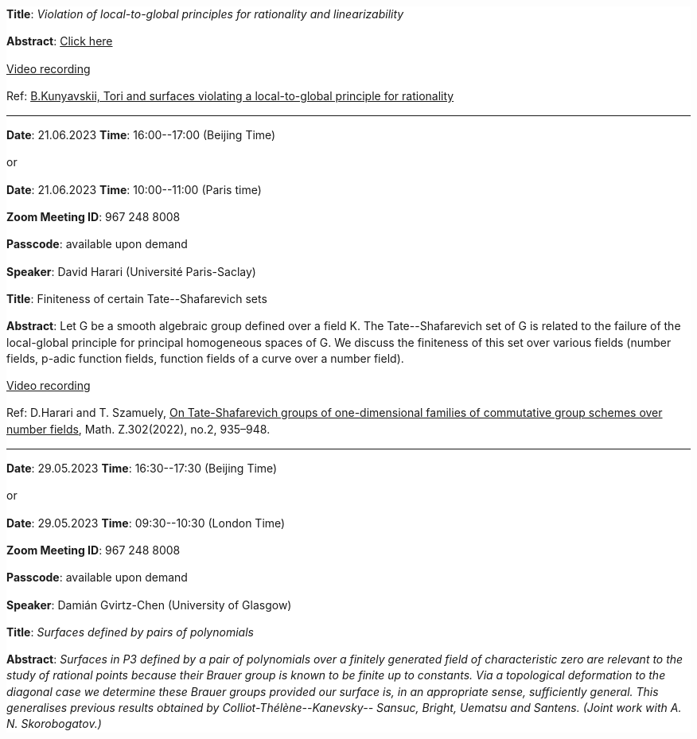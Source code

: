 **Title**:  *Violation of local-to-global principles for rationality and linearizability*

**Abstract**:   [Click here](https://seminaragag.github.io/abstract-agag.pdf)

[Video recording](https://www.bilibili.com/video/BV1Rj411m7iD)

Ref:  [B.Kunyavskii, Tori and surfaces violating a local-to-global principle for rationality](https://arxiv.org/abs/2305.03481)

---------------------------------------------------------------

**Date**: 21.06.2023   **Time**:  16:00--17:00 (Beijing Time)

or

**Date**: 21.06.2023   **Time**:  10:00--11:00 (Paris time)


**Zoom Meeting ID**: 967 248 8008

**Passcode**: available upon demand

**Speaker**: David Harari (Université Paris-Saclay)

**Title**:  Finiteness of certain Tate--Shafarevich sets

**Abstract**:  Let G be a smooth  algebraic group defined over a field K. The Tate--Shafarevich set of G is related to the failure of the local-global 
principle for principal homogeneous spaces of G. We discuss the finiteness of this set over various fields (number fields, p-adic function fields, function 
fields of a curve over a number field). 

[Video recording](https://www.bilibili.com/video/BV1Ja4y1A7QE)

Ref: 
D.Harari and T. Szamuely, [On Tate-Shafarevich groups of one-dimensional families of commutative group schemes over number fields](https://link.springer.com/article/10.1007/s00209-022-03080-x), Math. Z.302(2022), no.2, 935–948.

---------------------------------------------------------------

**Date**: 29.05.2023   **Time**:  16:30--17:30 (Beijing Time)

or

**Date**: 29.05.2023   **Time**:  09:30--10:30 (London Time)


**Zoom Meeting ID**: 967 248 8008

**Passcode**: available upon demand

**Speaker**: Damián Gvirtz-Chen (University of Glasgow)

**Title**:  *Surfaces defined by pairs of polynomials*

**Abstract**:  *Surfaces in P3 defined by a pair of polynomials over a finitely generated field of characteristic zero are relevant to the study of rational 
points because their Brauer group is known to be finite up to constants. Via a topological deformation to the diagonal case we determine these Brauer 
groups provided our surface is, in an appropriate sense, sufficiently general. This generalises previous results obtained by Colliot-Thélène--Kanevsky--
Sansuc, Bright, Uematsu and Santens. (Joint work with A. N. Skorobogatov.)*
